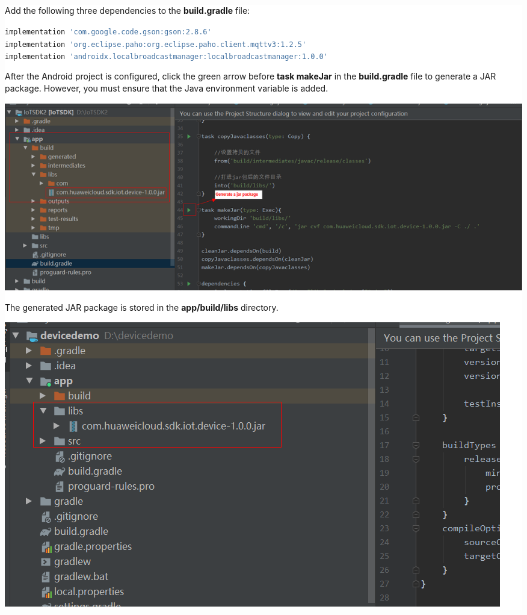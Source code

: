    Add the following three dependencies to the **build.gradle** file:

   ```groovy
   implementation 'com.google.code.gson:gson:2.8.6'
   implementation 'org.eclipse.paho:org.eclipse.paho.client.mqttv3:1.2.5'
   implementation 'androidx.localbroadcastmanager:localbroadcastmanager:1.0.0'
   ```

   After the Android project is configured, click the green arrow before **task makeJar** in the **build.gradle** file to generate a JAR package. However, you must ensure that the Java environment variable is added.

   ![](./doc/doc_en/as_setting4.png)

   The generated JAR package is stored in the **app/build/libs** directory.

   ![](./doc/doc_en/as_setting5.png)
